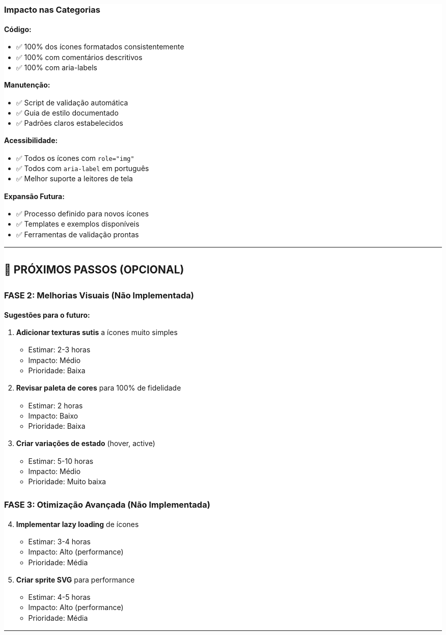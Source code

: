 ### Impacto nas Categorias

**Código:**
- ✅ 100% dos ícones formatados consistentemente
- ✅ 100% com comentários descritivos
- ✅ 100% com aria-labels

**Manutenção:**
- ✅ Script de validação automática
- ✅ Guia de estilo documentado
- ✅ Padrões claros estabelecidos

**Acessibilidade:**
- ✅ Todos os ícones com `role="img"`
- ✅ Todos com `aria-label` em português
- ✅ Melhor suporte a leitores de tela

**Expansão Futura:**
- ✅ Processo definido para novos ícones
- ✅ Templates e exemplos disponíveis
- ✅ Ferramentas de validação prontas

---

## 🎯 PRÓXIMOS PASSOS (OPCIONAL)

### FASE 2: Melhorias Visuais (Não Implementada)

**Sugestões para o futuro:**

1. **Adicionar texturas sutis** a ícones muito simples
   - Estimar: 2-3 horas
   - Impacto: Médio
   - Prioridade: Baixa

2. **Revisar paleta de cores** para 100% de fidelidade
   - Estimar: 2 horas
   - Impacto: Baixo
   - Prioridade: Baixa

3. **Criar variações de estado** (hover, active)
   - Estimar: 5-10 horas
   - Impacto: Médio
   - Prioridade: Muito baixa

### FASE 3: Otimização Avançada (Não Implementada)

4. **Implementar lazy loading** de ícones
   - Estimar: 3-4 horas
   - Impacto: Alto (performance)
   - Prioridade: Média

5. **Criar sprite SVG** para performance
   - Estimar: 4-5 horas
   - Impacto: Alto (performance)
   - Prioridade: Média

---